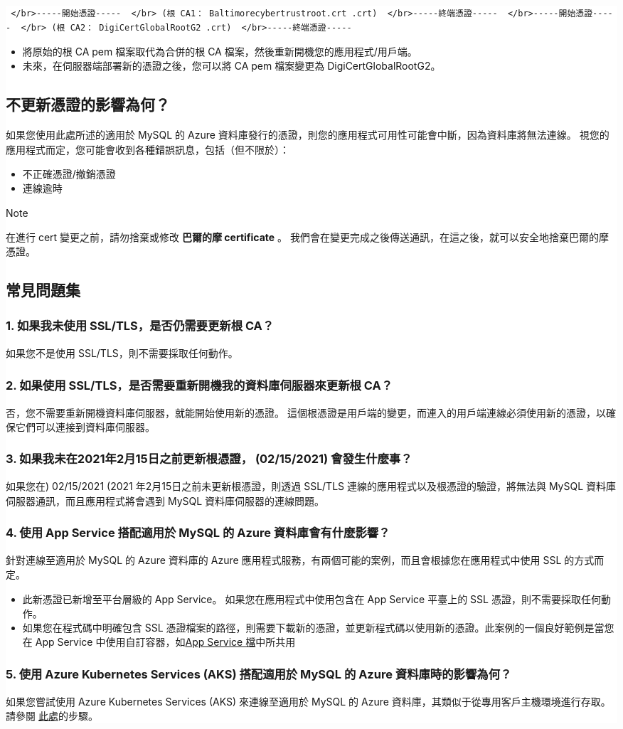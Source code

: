      </br>-----開始憑證-----  </br> (根 CA1： Baltimorecybertrustroot.crt .crt)  </br>-----終端憑證-----  </br>-----開始憑證-----  </br> (根 CA2： DigiCertGlobalRootG2 .crt)  </br>-----終端憑證-----

* 將原始的根 CA pem 檔案取代為合併的根 CA 檔案，然後重新開機您的應用程式/用戶端。
* 未來，在伺服器端部署新的憑證之後，您可以將 CA pem 檔案變更為 DigiCertGlobalRootG2。

## <a name="what-can-be-the-impact-of-not-updating-the-certificate"></a>不更新憑證的影響為何？

如果您使用此處所述的適用於 MySQL 的 Azure 資料庫發行的憑證，則您的應用程式可用性可能會中斷，因為資料庫將無法連線。 視您的應用程式而定，您可能會收到各種錯誤訊息，包括（但不限於）：

* 不正確憑證/撤銷憑證
* 連線逾時

> [!NOTE]
> 在進行 cert 變更之前，請勿捨棄或修改 **巴爾的摩 certificate** 。 我們會在變更完成之後傳送通訊，在這之後，就可以安全地捨棄巴爾的摩憑證。

## <a name="frequently-asked-questions"></a>常見問題集

### <a name="1-if-im-not-using-ssltls-do-i-still-need-to-update-the-root-ca"></a>1. 如果我未使用 SSL/TLS，是否仍需要更新根 CA？

  如果您不是使用 SSL/TLS，則不需要採取任何動作。

### <a name="2-if-im-using-ssltls-do-i-need-to-restart-my-database-server-to-update-the-root-ca"></a>2. 如果使用 SSL/TLS，是否需要重新開機我的資料庫伺服器來更新根 CA？

否，您不需要重新開機資料庫伺服器，就能開始使用新的憑證。 這個根憑證是用戶端的變更，而連入的用戶端連線必須使用新的憑證，以確保它們可以連接到資料庫伺服器。

### <a name="3-what-will-happen-if-i-dont-update-the-root-certificate-before-february-15-2021-02152021"></a>3. 如果我未在2021年2月15日之前更新根憑證， (02/15/2021) 會發生什麼事？

如果您在) 02/15/2021 (2021 年2月15日之前未更新根憑證，則透過 SSL/TLS 連線的應用程式以及根憑證的驗證，將無法與 MySQL 資料庫伺服器通訊，而且應用程式將會遇到 MySQL 資料庫伺服器的連線問題。

### <a name="4-what-is-the-impact-if-using-app-service-with-azure-database-for-mysql"></a>4. 使用 App Service 搭配適用於 MySQL 的 Azure 資料庫會有什麼影響？

針對連線至適用於 MySQL 的 Azure 資料庫的 Azure 應用程式服務，有兩個可能的案例，而且會根據您在應用程式中使用 SSL 的方式而定。

* 此新憑證已新增至平台層級的 App Service。 如果您在應用程式中使用包含在 App Service 平臺上的 SSL 憑證，則不需要採取任何動作。
* 如果您在程式碼中明確包含 SSL 憑證檔案的路徑，則需要下載新的憑證，並更新程式碼以使用新的憑證。此案例的一個良好範例是當您在 App Service 中使用自訂容器，如[App Service 檔](../app-service/tutorial-multi-container-app.md#configure-database-variables-in-wordpress)中所共用

### <a name="5-what-is-the-impact-if-using-azure-kubernetes-services-aks-with-azure-database-for-mysql"></a>5. 使用 Azure Kubernetes Services (AKS) 搭配適用於 MySQL 的 Azure 資料庫時的影響為何？

如果您嘗試使用 Azure Kubernetes Services (AKS) 來連線至適用於 MySQL 的 Azure 資料庫，其類似于從專用客戶主機環境進行存取。 請參閱 [此處](../aks/ingress-own-tls.md)的步驟。

